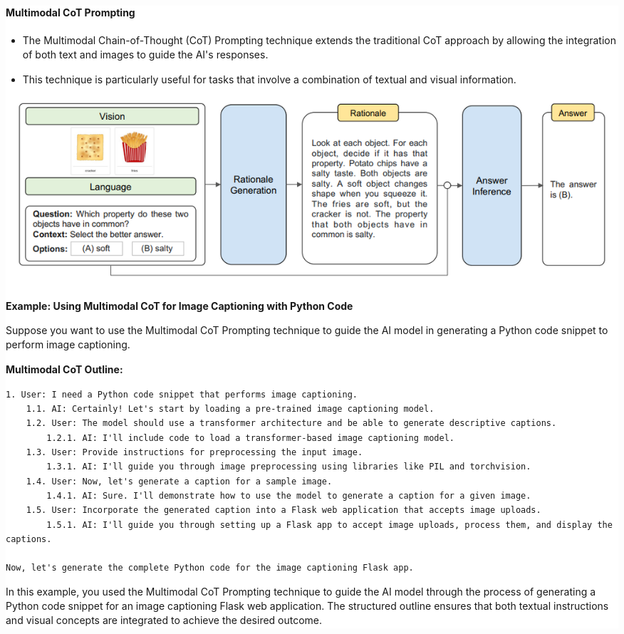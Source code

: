#### **Multimodal CoT Prompting**

- The Multimodal Chain-of-Thought (CoT) Prompting technique extends the traditional CoT approach by allowing the integration of both text and images to guide the AI's responses. 

- This technique is particularly useful for tasks that involve a combination of textual and visual information.

![alt text](images/Multimodal-COT.png)

**Example: Using Multimodal CoT for Image Captioning with Python Code**

Suppose you want to use the Multimodal CoT Prompting technique to guide the AI model in generating a Python code snippet to perform image captioning.

**Multimodal CoT Outline:**

```
1. User: I need a Python code snippet that performs image captioning.
    1.1. AI: Certainly! Let's start by loading a pre-trained image captioning model.
    1.2. User: The model should use a transformer architecture and be able to generate descriptive captions.
        1.2.1. AI: I'll include code to load a transformer-based image captioning model.
    1.3. User: Provide instructions for preprocessing the input image.
        1.3.1. AI: I'll guide you through image preprocessing using libraries like PIL and torchvision.
    1.4. User: Now, let's generate a caption for a sample image.
        1.4.1. AI: Sure. I'll demonstrate how to use the model to generate a caption for a given image.
    1.5. User: Incorporate the generated caption into a Flask web application that accepts image uploads.
        1.5.1. AI: I'll guide you through setting up a Flask app to accept image uploads, process them, and display the captions.

Now, let's generate the complete Python code for the image captioning Flask app.

```

In this example, you used the Multimodal CoT Prompting technique to guide the AI model through the process of generating a Python code snippet for an image captioning Flask web application. The structured outline ensures that both textual instructions and visual concepts are integrated to achieve the desired outcome.
